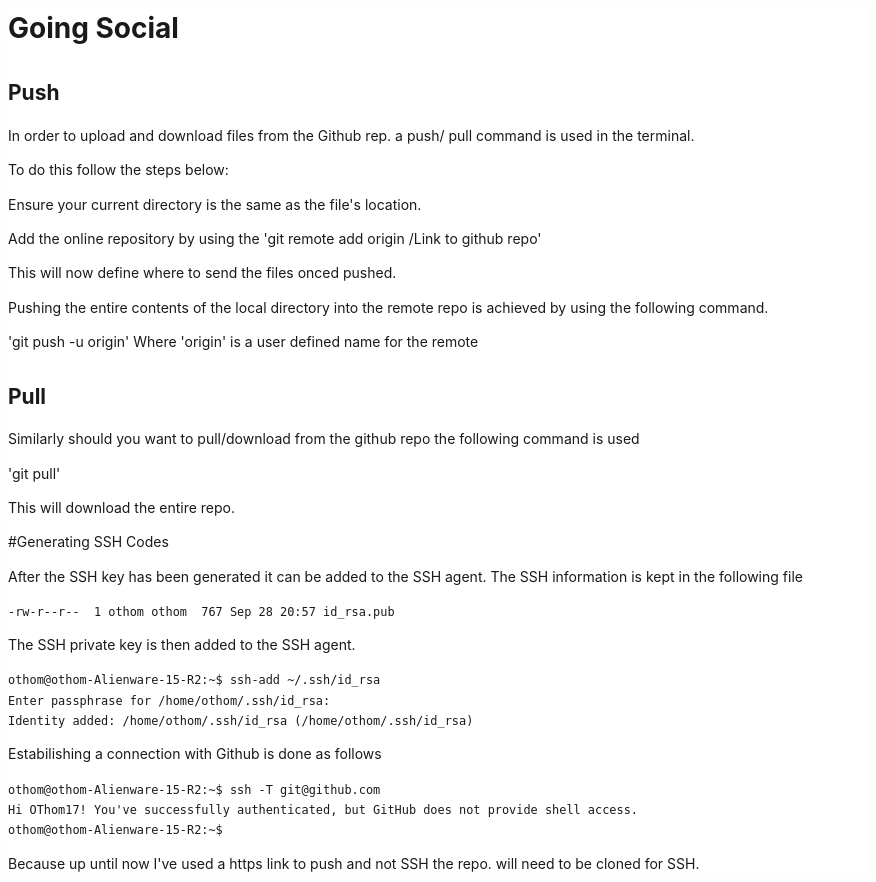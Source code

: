 
# Going Social

## Push

In order to upload and download files from the Github rep. a push/ pull command is used in the terminal. 

To do this follow the steps below:

Ensure your current directory is the same as the file's location.

Add the online repository by using the 'git remote add origin /Link to github repo'

This will now define where to send the files onced pushed. 

Pushing the entire contents of the local directory into the remote repo is achieved by using the following command. 

'git push -u origin' Where 'origin' is a user defined name for the remote

## Pull

Similarly should you want to pull/download from the github repo the following command is used 

'git pull' 

This will download the entire repo. 




#Generating SSH Codes

After the SSH key has been generated it can be added to the SSH agent. The SSH information is kept in the following file 

```
-rw-r--r--  1 othom othom  767 Sep 28 20:57 id_rsa.pub
```

The SSH private key is then added to the SSH agent.

```
othom@othom-Alienware-15-R2:~$ ssh-add ~/.ssh/id_rsa
Enter passphrase for /home/othom/.ssh/id_rsa: 
Identity added: /home/othom/.ssh/id_rsa (/home/othom/.ssh/id_rsa)
```

Estabilishing a connection with Github is done as follows

```
othom@othom-Alienware-15-R2:~$ ssh -T git@github.com
Hi OThom17! You've successfully authenticated, but GitHub does not provide shell access.
othom@othom-Alienware-15-R2:~$ 
```

Because up until now I've used a https link to push and not SSH the repo. will need to be cloned for SSH.
